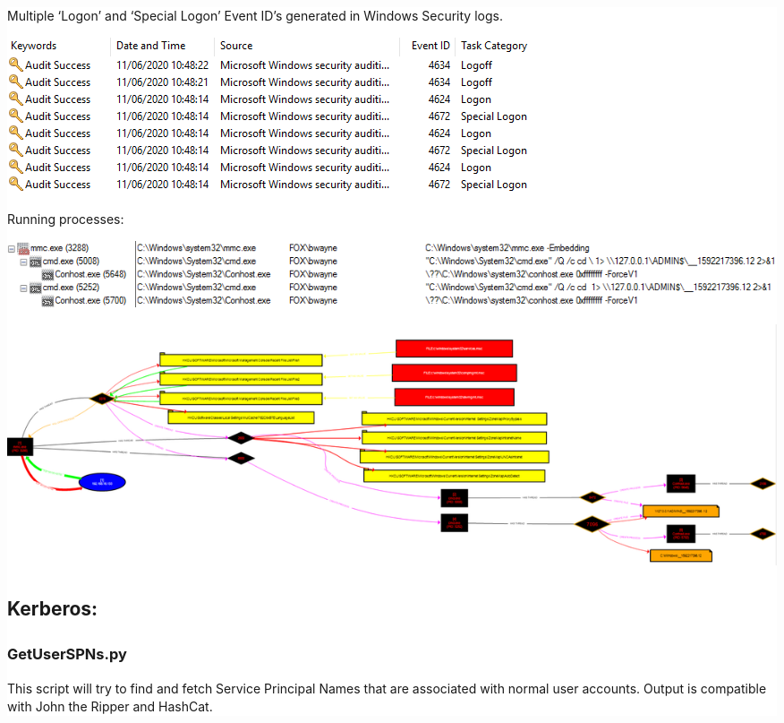 Multiple  ‘Logon’ and ‘Special Logon’ Event ID’s generated in Windows Security logs.

![impacket](/impscreenshots/dcomexecpyseclog.PNG)

Running processes:

![impacket](/impscreenshots/dcomexecptree.PNG)

![impacket](/impscreenshots/wmiexecpdot.PNG)

## Kerberos:

### GetUserSPNs.py

This script will try to find and fetch Service Principal Names that are associated with normal user accounts. Output is compatible with John the Ripper and HashCat.
